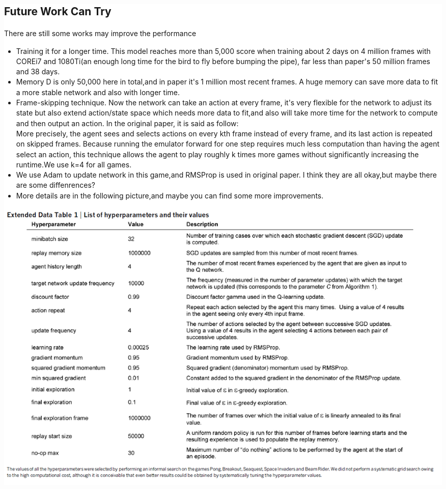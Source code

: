 ## Future Work Can Try
There are still some works may improve the performance
* Training it for a longer time. This model reaches more than 5,000 score when training about 2 days on 4 million frames with COREi7 and 1080Ti(an enough long time for the bird to fly before bumping the pipe), far less than paper's 50 million frames and 38 days.
* Memory D is only 50,000 here in total,and in paper it's 1 million most recent frames. A huge memory can save more data to fit a more stable network and also with longer time.
* Frame-skipping technique. Now the network can take an action at every frame, it's very flexible for the network to adjust its state but also extend action/state space which needs more data to fit,and also will take more time for the network to compute and then output an action. In the original paper, it is said as follow:<br> More precisely, the agent sees and selects actions on every kth frame instead of every frame, and its last action is repeated on skipped frames. Because running the emulator forward for one step requires much less computation than having the agent select an action, this technique allows the agent to play roughly k times more games without significantly increasing the runtime.We use k=4 for all games.
* We use Adam to update network in this game,and RMSProp is used in original paper. I think they are all okay,but maybe there are some diffenrences?
* More details are in the following picture,and maybe you can find some more improvements.<br>
<img src="images/hyperparameters.jpg">
